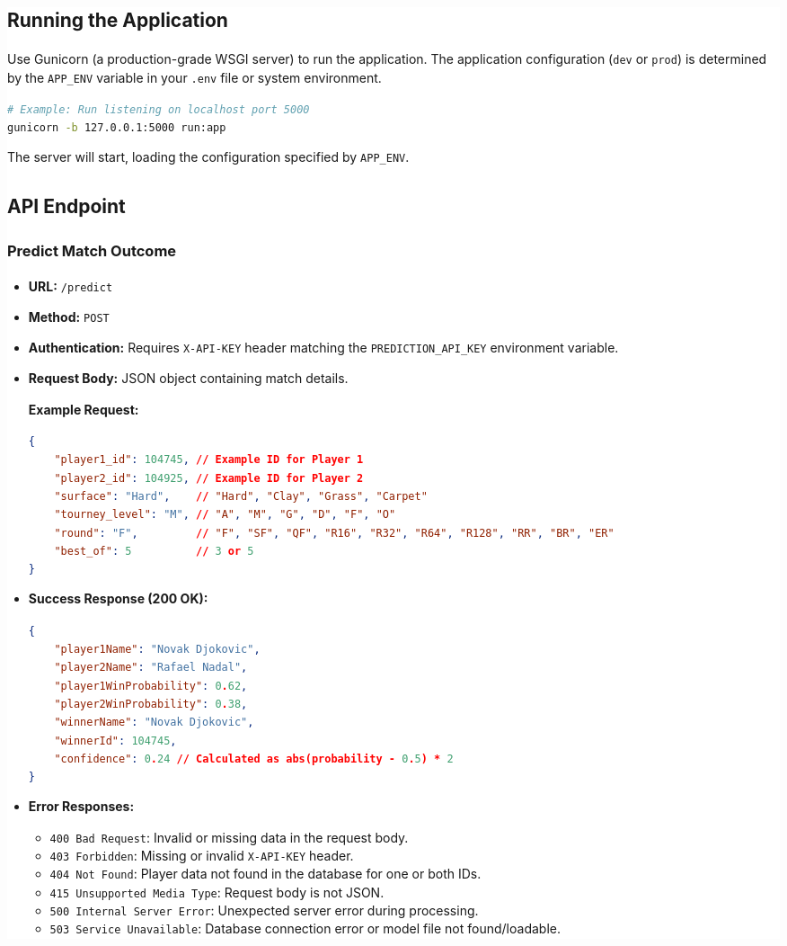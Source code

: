 ## Running the Application

Use Gunicorn (a production-grade WSGI server) to run the application. The application configuration (`dev` or `prod`) is determined by the `APP_ENV` variable in your `.env` file or system environment.

```bash
# Example: Run listening on localhost port 5000
gunicorn -b 127.0.0.1:5000 run:app
```

The server will start, loading the configuration specified by `APP_ENV`.

## API Endpoint

### Predict Match Outcome

* **URL:** `/predict`
* **Method:** `POST`
* **Authentication:** Requires `X-API-KEY` header matching the `PREDICTION_API_KEY` environment variable.
* **Request Body:** JSON object containing match details.

    **Example Request:**

    ```json
    {
        "player1_id": 104745, // Example ID for Player 1
        "player2_id": 104925, // Example ID for Player 2
        "surface": "Hard",    // "Hard", "Clay", "Grass", "Carpet"
        "tourney_level": "M", // "A", "M", "G", "D", "F", "O"
        "round": "F",         // "F", "SF", "QF", "R16", "R32", "R64", "R128", "RR", "BR", "ER"
        "best_of": 5          // 3 or 5
    }
    ```

* **Success Response (200 OK):**

    ```json
    {
        "player1Name": "Novak Djokovic",
        "player2Name": "Rafael Nadal",
        "player1WinProbability": 0.62,
        "player2WinProbability": 0.38,
        "winnerName": "Novak Djokovic",
        "winnerId": 104745,
        "confidence": 0.24 // Calculated as abs(probability - 0.5) * 2
    }
    ```

* **Error Responses:**
  * `400 Bad Request`: Invalid or missing data in the request body.
  * `403 Forbidden`: Missing or invalid `X-API-KEY` header.
  * `404 Not Found`: Player data not found in the database for one or both IDs.
  * `415 Unsupported Media Type`: Request body is not JSON.
  * `500 Internal Server Error`: Unexpected server error during processing.
  * `503 Service Unavailable`: Database connection error or model file not found/loadable.
